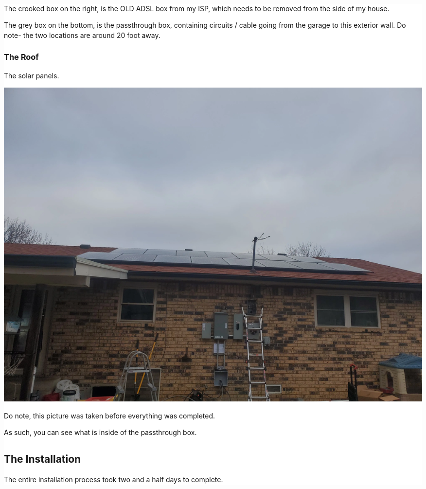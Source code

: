 The crooked box on the right, is the OLD ADSL box from my ISP, which needs to be removed from the side of my house.

The grey box on the bottom, is the passthrough box, containing circuits / cable going from the garage to this exterior wall. Do note- the two locations are around 20 foot away.

### The Roof

The solar panels.

![](assets/TheRoof.webP)

Do note, this picture was taken before everything was completed. 

As such, you can see what is inside of the passthrough box.


## The Installation

The entire installation process took two and a half days to complete.
